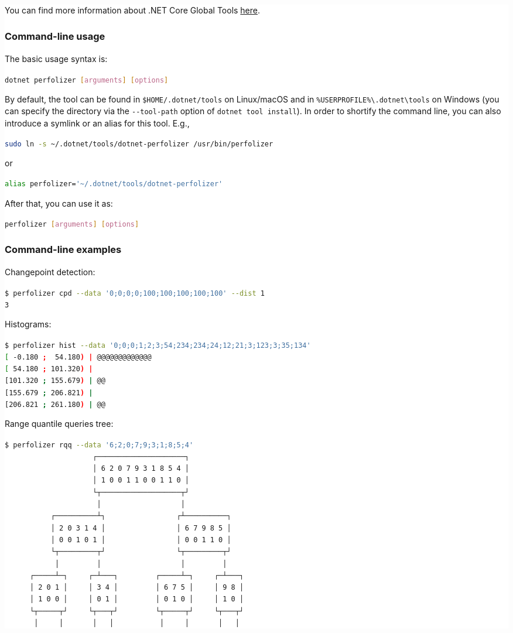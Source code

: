 You can find more information about .NET Core Global Tools [here](https://docs.microsoft.com/en-us/dotnet/core/tools/global-tools).

### Command-line usage

The basic usage syntax is:

```sh
dotnet perfolizer [arguments] [options]
```

By default, the tool can be found in `$HOME/.dotnet/tools` on Linux/macOS and in `%USERPROFILE%\.dotnet\tools` on Windows
  (you can specify the directory via the `--tool-path` option of `dotnet tool install`).
In order to shortify the command line, you can also introduce a symlink or an alias for this tool.
E.g.,

```sh
sudo ln -s ~/.dotnet/tools/dotnet-perfolizer /usr/bin/perfolizer
```

or

```sh
alias perfolizer='~/.dotnet/tools/dotnet-perfolizer'
```

After that, you can use it as:

```sh
perfolizer [arguments] [options]
```

### Command-line examples

Changepoint detection:

```sh
$ perfolizer cpd --data '0;0;0;0;100;100;100;100;100' --dist 1
3
```

Histograms:

```sh
$ perfolizer hist --data '0;0;0;1;2;3;54;234;234;24;12;21;3;123;3;35;134'
[ -0.180 ;  54.180) | @@@@@@@@@@@@@
[ 54.180 ; 101.320) | 
[101.320 ; 155.679) | @@
[155.679 ; 206.821) | 
[206.821 ; 261.180) | @@
```

Range quantile queries tree:

```sh
$ perfolizer rqq --data '6;2;0;7;9;3;1;8;5;4'
                     ┌─────────────────────┐               
                     │ 6 2 0 7 9 3 1 8 5 4 │               
                     │ 1 0 0 1 1 0 0 1 1 0 │               
                     └┬───────────────────┬┘               
                      │                   │                
           ┌──────────┴┐                 ┌┴──────────┐     
           │ 2 0 3 1 4 │                 │ 6 7 9 8 5 │     
           │ 0 0 1 0 1 │                 │ 0 0 1 1 0 │     
           └┬─────────┬┘                 └┬─────────┬┘     
            │         │                   │         │      
      ┌─────┴─┐     ┌─┴───┐         ┌─────┴─┐     ┌─┴───┐  
      │ 2 0 1 │     │ 3 4 │         │ 6 7 5 │     │ 9 8 │  
      │ 1 0 0 │     │ 0 1 │         │ 0 1 0 │     │ 1 0 │  
      └┬─────┬┘     └┬───┬┘         └┬─────┬┘     └┬───┬┘  
       │     │       │   │           │     │       │   │   
```